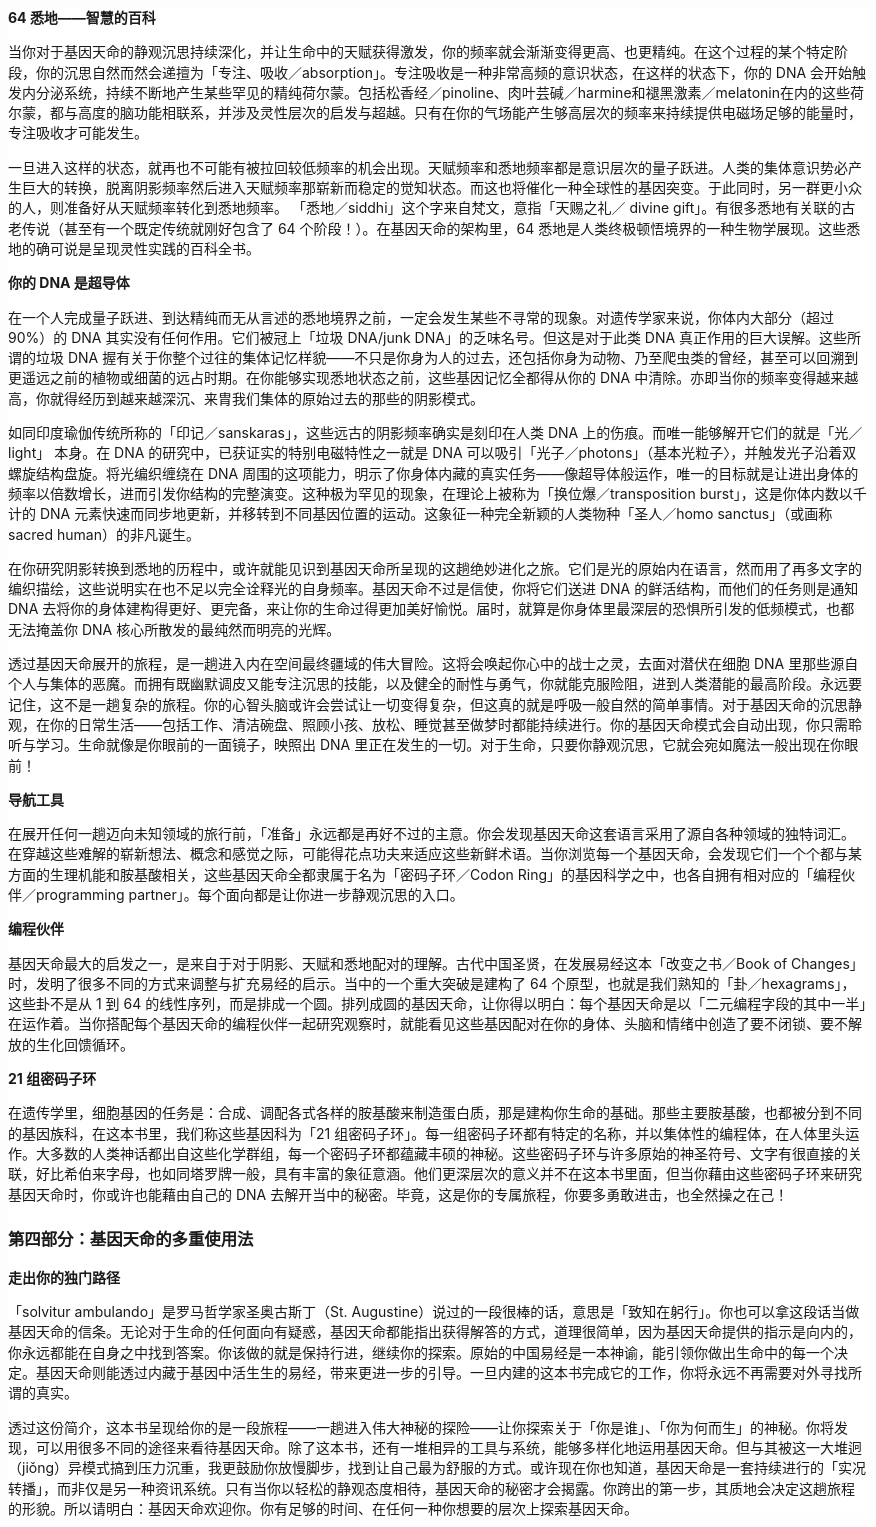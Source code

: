 **64 悉地——智慧的百科**

当你对于基因天命的静观沉思持续深化，并让生命中的天赋获得激发，你的频率就会渐渐变得更高、也更精纯。在这个过程的某个特定阶段，你的沉思自然而然会递擅为「专注、吸收／absorption」。专注吸收是一种非常高频的意识状态，在这样的状态下，你的 DNA 会开始触发内分泌系统，持续不断地产生某些罕见的精纯荷尔蒙。包括松香经／pinoline、肉叶芸碱／harmine和褪黑激素／melatonin在内的这些荷尔蒙，都与高度的脑功能相联系，并涉及灵性层次的启发与超越。只有在你的气场能产生够高层次的频率来持续提供电磁场足够的能量时，专注吸收才可能发生。

一旦进入这样的状态，就再也不可能有被拉回较低频率的机会出现。天赋频率和悉地频率都是意识层次的量子跃进。人类的集体意识势必产生巨大的转换，脱离阴影频率然后进入天赋频率那崭新而稳定的觉知状态。而这也将催化一种全球性的基因突变。于此同时，另一群更小众的人，则准备好从天赋频率转化到悉地频率。 「悉地／siddhi」这个字来自梵文，意指「天赐之礼／ divine gift」。有很多悉地有关联的古老传说（甚至有一个既定传统就刚好包含了 64 个阶段！）。在基因天命的架构里，64 悉地是人类终极顿悟境界的一种生物学展现。这些悉地的确可说是呈现灵性实践的百科全书。

**你的 DNA 是超导体**

在一个人完成量子跃进、到达精纯而无从言述的悉地境界之前，一定会发生某些不寻常的现象。对遗传学家来说，你体内大部分（超过90%）的 DNA 其实没有任何作用。它们被冠上「垃圾 DNA/junk DNA」的乏味名号。但这是对于此类 DNA 真正作用的巨大误解。这些所谓的垃圾 DNA 握有关于你整个过往的集体记忆样貌——不只是你身为人的过去，还包括你身为动物、乃至爬虫类的曾经，甚至可以回溯到更遥远之前的植物或细菌的远占时期。在你能够实现悉地状态之前，这些基因记忆全都得从你的 DNA 中清除。亦即当你的频率变得越来越高，你就得经历到越来越深沉、来胄我们集体的原始过去的那些的阴影模式。

如同印度瑜伽传统所称的「印记／sanskaras」，这些远古的阴影频率确实是刻印在人类 DNA 上的伤痕。而唯一能够解开它们的就是「光／light」 本身。在 DNA 的研究中，已获证实的特别电磁特性之一就是 DNA 可以吸引「光子／photons」（基本光粒子〉，并触发光子沿着双螺旋结构盘旋。将光编织缠绕在 DNA 周围的这项能力，明示了你身体内藏的真实任务——像超导体般运作，唯一的目标就是让进出身体的频率以倍数增长，进而引发你结构的完整演变。这种极为罕见的现象，在理论上被称为「换位爆／transposition burst」，这是你体内数以千计的 DNA 元素快速而同步地更新，并移转到不同基因位置的运动。这象征一种完全新颖的人类物种「圣人／homo sanctus」（或画称sacred human）的非凡诞生。

在你研究阴影转换到悉地的历程中，或许就能见识到基因天命所呈现的这趟绝妙进化之旅。它们是光的原始内在语言，然而用了再多文字的编织描绘，这些说明实在也不足以完全诠释光的自身频率。基因天命不过是信使，你将它们送进 DNA 的鲜活结构，而他们的任务则是通知 DNA 去将你的身体建构得更好、更完备，来让你的生命过得更加美好愉悦。届时，就算是你身体里最深层的恐惧所引发的低频模式，也都无法掩盖你 DNA 核心所散发的最纯然而明亮的光辉。

透过基因天命展开的旅程，是一趟进入内在空间最终疆域的伟大冒险。这将会唤起你心中的战士之灵，去面对潜伏在细胞 DNA 里那些源自个人与集体的恶魔。而拥有既幽默调皮又能专注沉思的技能，以及健全的耐性与勇气，你就能克服险阻，进到人类潜能的最高阶段。永远要记住，这不是一趟复杂的旅程。你的心智头脑或许会尝试让一切变得复杂，但这真的就是呼吸一般自然的简单事情。对于基因天命的沉思静观，在你的日常生活——包括工作、清洁碗盘、照顾小孩、放松、睡觉甚至做梦时都能持续进行。你的基因天命模式会自动出现，你只需聆听与学习。生命就像是你眼前的一面镜子，映照出 DNA 里正在发生的一切。对于生命，只要你静观沉思，它就会宛如魔法一般出现在你眼前！

**导航工具**

在展开任何一趟迈向未知领域的旅行前，「准备」永远都是再好不过的主意。你会发现基因天命这套语言采用了源自各种领域的独特词汇。在穿越这些难解的崭新想法、概念和感觉之际，可能得花点功夫来适应这些新鲜术语。当你浏览每一个基因天命，会发现它们一个个都与某方面的生理机能和胺基酸相关，这些基因天命全都隶属于名为「密码子环／Codon Ring」的基因科学之中，也各自拥有相对应的「编程伙伴／programming partner」。每个面向都是让你进一步静观沉思的入口。

**编程伙伴**

基因天命最大的启发之一，是来自于对于阴影、天赋和悉地配对的理解。古代中国圣贤，在发展易经这本「改变之书／Book of Changes」时，发明了很多不同的方式来调整与扩充易经的启示。当中的一个重大突破是建构了 64 个原型，也就是我们熟知的「卦／hexagrams」，这些卦不是从 1 到 64 的线性序列，而是排成一个圆。排列成圆的基因天命，让你得以明白：每个基因天命是以「二元编程字段的其中一半」在运作着。当你搭配每个基因天命的编程伙伴一起研究观察时，就能看见这些基因配对在你的身体、头脑和情绪中创造了要不闭锁、要不解放的生化回馈循环。

**21 组密码子环**

在遗传学里，细胞基因的任务是：合成、调配各式各样的胺基酸来制造蛋白质，那是建构你生命的基础。那些主要胺基酸，也都被分到不同的基因族科，在这本书里，我们称这些基因科为「21 组密码子环」。每一组密码子环都有特定的名称，并以集体性的编程体，在人体里头运作。大多数的人类神话都出自这些化学群组，每一个密码子环都蕴藏丰硕的神秘。这些密码子环与许多原始的神圣符号、文字有很直接的关联，好比希伯来字母，也如同塔罗牌一般，具有丰富的象征意涵。他们更深层次的意义并不在这本书里面，但当你藉由这些密码子环来研究基因天命时，你或许也能藉由自己的 DNA 去解开当中的秘密。毕竟，这是你的专属旅程，你要多勇敢进击，也全然操之在己！

### 第四部分：基因天命的多重使用法

**走出你的独门路径**

「solvitur ambulando」是罗马哲学家圣奥古斯丁（St. Augustine）说过的一段很棒的话，意思是「致知在躬行」。你也可以拿这段话当做基因天命的信条。无论对于生命的任何面向有疑惑，基因天命都能指出获得解答的方式，道理很简单，因为基因天命提供的指示是向内的，你永远都能在自身之中找到答案。你该做的就是保持行进，继续你的探索。原始的中国易经是一本神谕，能引领你做出生命中的每一个决定。基因天命则能透过内藏于基因中活生生的易经，带来更进一步的引导。一旦内建的这本书完成它的工作，你将永远不再需要对外寻找所谓的真实。

透过这份简介，这本书呈现给你的是一段旅程——一趟进入伟大神秘的探险——让你探索关于「你是谁」、「你为何而生」的神秘。你将发现，可以用很多不同的途径来看待基因天命。除了这本书，还有一堆相异的工具与系统，能够多样化地运用基因天命。但与其被这一大堆迥（jiǒng）异模式搞到压力沉重，我更鼓励你放慢脚步，找到让自己最为舒服的方式。或许现在你也知道，基因天命是一套持续进行的「实况转播」，而非仅是另一种资讯系统。只有当你以轻松的静观态度相待，基因天命的秘密才会揭露。你跨出的第一步，其质地会决定这趟旅程的形貌。所以请明白：基因天命欢迎你。你有足够的时间、在任何一种你想要的层次上探索基因天命。
